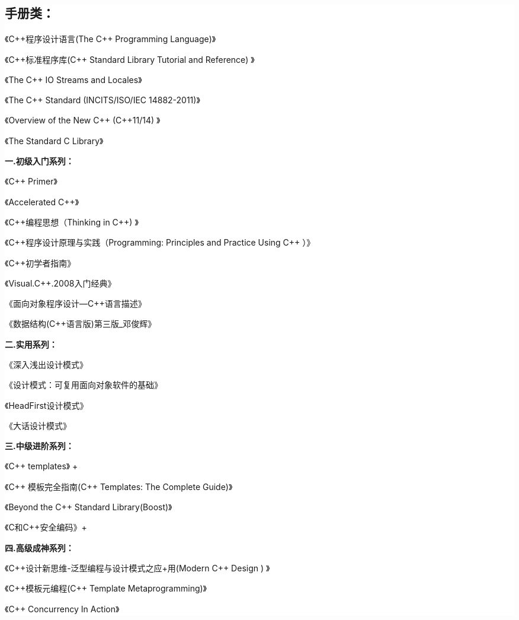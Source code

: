 ## 手册类：

《C++程序设计语言(The C++ Programming Language)》

《C++标准程序库(C++ Standard Library Tutorial and Reference) 》

《The C++ IO Streams and Locales》

《The C++ Standard (INCITS/ISO/IEC 14882-2011)》

《Overview of the New C++ (C++11/14) 》

《The Standard C Library》



**一.初级入门系列：**

《C++ Primer》

《Accelerated C++》

《C++编程思想（Thinking in C++) 》

《C++程序设计原理与实践（Programming: Principles and Practice Using C++ ）》

《C++初学者指南》

《Visual.C++.2008入门经典》

《面向对象程序设计—C++语言描述》

《数据结构(C++语言版)第三版_邓俊辉》



**二.实用系列：**

《深入浅出设计模式》

《设计模式：可复用面向对象软件的基础》

《HeadFirst设计模式》

《大话设计模式》



**三.中级进阶系列：**

《C++ templates》 +

《C++ 模板完全指南(C++ Templates: The Complete Guide)》

《Beyond the C++ Standard Library(Boost)》

《C和C++安全编码》+



**四.高级成神系列：**

《C++设计新思维-泛型编程与设计模式之应+用(Modern C++ Design ) 》

《C++模板元编程(C++ Template Metaprogramming)》

《C++ Concurrency In Action》
